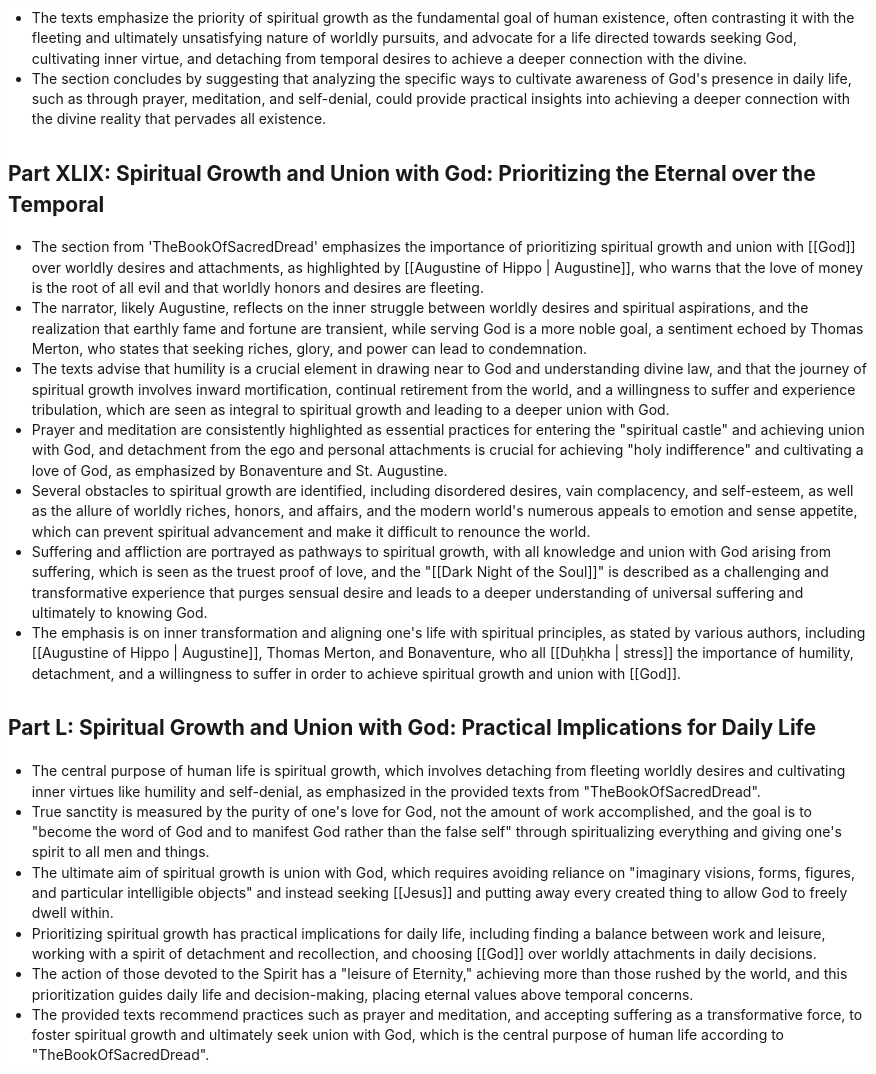 - The texts emphasize the priority of spiritual growth as the fundamental goal of human existence, often contrasting it with the fleeting and ultimately unsatisfying nature of worldly pursuits, and advocate for a life directed towards seeking God, cultivating inner virtue, and detaching from temporal desires to achieve a deeper connection with the divine.
- The section concludes by suggesting that analyzing the specific ways to cultivate awareness of God's presence in daily life, such as through prayer, meditation, and self-denial, could provide practical insights into achieving a deeper connection with the divine reality that pervades all existence.

## Part XLIX: Spiritual Growth and Union with God: Prioritizing the Eternal over the Temporal
- The section from 'TheBookOfSacredDread' emphasizes the importance of prioritizing spiritual growth and union with [[God]] over worldly desires and attachments, as highlighted by [[Augustine of Hippo | Augustine]], who warns that the love of money is the root of all evil and that worldly honors and desires are fleeting.
- The narrator, likely Augustine, reflects on the inner struggle between worldly desires and spiritual aspirations, and the realization that earthly fame and fortune are transient, while serving God is a more noble goal, a sentiment echoed by Thomas Merton, who states that seeking riches, glory, and power can lead to condemnation.
- The texts advise that humility is a crucial element in drawing near to God and understanding divine law, and that the journey of spiritual growth involves inward mortification, continual retirement from the world, and a willingness to suffer and experience tribulation, which are seen as integral to spiritual growth and leading to a deeper union with God.
- Prayer and meditation are consistently highlighted as essential practices for entering the "spiritual castle" and achieving union with God, and detachment from the ego and personal attachments is crucial for achieving "holy indifference" and cultivating a love of God, as emphasized by Bonaventure and St. Augustine.
- Several obstacles to spiritual growth are identified, including disordered desires, vain complacency, and self-esteem, as well as the allure of worldly riches, honors, and affairs, and the modern world's numerous appeals to emotion and sense appetite, which can prevent spiritual advancement and make it difficult to renounce the world.
- Suffering and affliction are portrayed as pathways to spiritual growth, with all knowledge and union with God arising from suffering, which is seen as the truest proof of love, and the "[[Dark Night of the Soul]]" is described as a challenging and transformative experience that purges sensual desire and leads to a deeper understanding of universal suffering and ultimately to knowing God.
- The emphasis is on inner transformation and aligning one's life with spiritual principles, as stated by various authors, including [[Augustine of Hippo | Augustine]], Thomas Merton, and Bonaventure, who all [[Duḥkha | stress]] the importance of humility, detachment, and a willingness to suffer in order to achieve spiritual growth and union with [[God]].

## Part L: Spiritual Growth and Union with God: Practical Implications for Daily Life
- The central purpose of human life is spiritual growth, which involves detaching from fleeting worldly desires and cultivating inner virtues like humility and self-denial, as emphasized in the provided texts from "TheBookOfSacredDread".
- True sanctity is measured by the purity of one's love for God, not the amount of work accomplished, and the goal is to "become the word of God and to manifest God rather than the false self" through spiritualizing everything and giving one's spirit to all men and things.
- The ultimate aim of spiritual growth is union with God, which requires avoiding reliance on "imaginary visions, forms, figures, and particular intelligible objects" and instead seeking [[Jesus]] and putting away every created thing to allow God to freely dwell within.
- Prioritizing spiritual growth has practical implications for daily life, including finding a balance between work and leisure, working with a spirit of detachment and recollection, and choosing [[God]] over worldly attachments in daily decisions.
- The action of those devoted to the Spirit has a "leisure of Eternity," achieving more than those rushed by the world, and this prioritization guides daily life and decision-making, placing eternal values above temporal concerns.
- The provided texts recommend practices such as prayer and meditation, and accepting suffering as a transformative force, to foster spiritual growth and ultimately seek union with God, which is the central purpose of human life according to "TheBookOfSacredDread".
